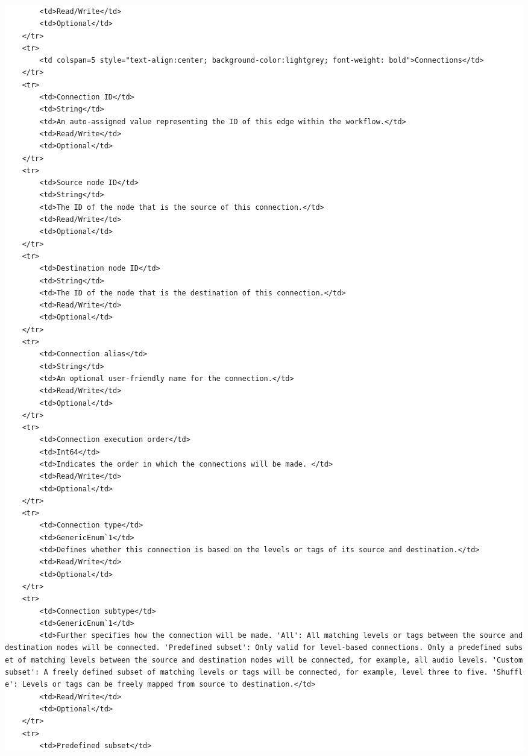 			<td>Read/Write</td>
			<td>Optional</td>
		</tr>
		<tr>
			<td colspan=5 style="text-align:center; background-color:lightgrey; font-weight: bold">Connections</td>
		</tr>
		<tr>
			<td>Connection ID</td>
			<td>String</td>
			<td>An auto-assigned value representing the ID of this edge within the workflow.</td>
			<td>Read/Write</td>
			<td>Optional</td>
		</tr>
		<tr>
			<td>Source node ID</td>
			<td>String</td>
			<td>The ID of the node that is the source of this connection.</td>
			<td>Read/Write</td>
			<td>Optional</td>
		</tr>
		<tr>
			<td>Destination node ID</td>
			<td>String</td>
			<td>The ID of the node that is the destination of this connection.</td>
			<td>Read/Write</td>
			<td>Optional</td>
		</tr>
		<tr>
			<td>Connection alias</td>
			<td>String</td>
			<td>An optional user-friendly name for the connection.</td>
			<td>Read/Write</td>
			<td>Optional</td>
		</tr>
		<tr>
			<td>Connection execution order</td>
			<td>Int64</td>
			<td>Indicates the order in which the connections will be made. </td>
			<td>Read/Write</td>
			<td>Optional</td>
		</tr>
		<tr>
			<td>Connection type</td>
			<td>GenericEnum`1</td>
			<td>Defines whether this connection is based on the levels or tags of its source and destination.</td>
			<td>Read/Write</td>
			<td>Optional</td>
		</tr>
		<tr>
			<td>Connection subtype</td>
			<td>GenericEnum`1</td>
			<td>Further specifies how the connection will be made. 'All': All matching levels or tags between the source and destination nodes will be connected. 'Predefined subset': Only valid for level-based connections. Only a predefined subset of matching levels between the source and destination nodes will be connected, for example, all audio levels. 'Custom subset': A freely defined subset of matching levels or tags will be connected, for example, level three to five. 'Shuffle': Levels or tags can be freely mapped from source to destination.</td>
			<td>Read/Write</td>
			<td>Optional</td>
		</tr>
		<tr>
			<td>Predefined subset</td>